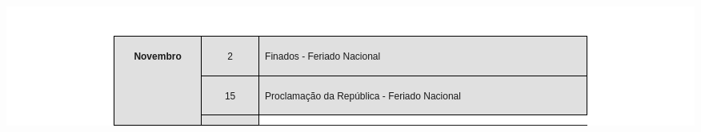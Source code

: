 <p class=MsoNormal align=right style='text-align:right'><b style='mso-bidi-font-weight:
normal'><span style='font-size:12.0pt;font-family:"Arial","sans-serif"'><o:p>&nbsp;</o:p></span></b></p>

<div align=center>

<table class=MsoNormalTable border=1 cellspacing=0 cellpadding=0 width=592
 style='width:444.25pt;border-collapse:collapse;border:none;mso-border-alt:
 solid windowtext .5pt;mso-yfti-tbllook:480;mso-padding-alt:0cm 5.4pt 0cm 5.4pt;
 mso-border-insideh:.5pt solid windowtext;mso-border-insidev:.5pt solid windowtext'>
 <tr style='mso-yfti-irow:0;mso-yfti-firstrow:yes;height:9.0pt'>
  <td width=102 rowspan=5 style='width:76.25pt;border:solid windowtext 1.0pt;
  mso-border-alt:solid windowtext .5pt;background:#E0E0E0;padding:0cm 5.4pt 0cm 5.4pt;
  height:9.0pt'>
  <p class=MsoNormal align=center style='text-align:center'><b
  style='mso-bidi-font-weight:normal'><span style='font-size:9.0pt;font-family:
  "Arial","sans-serif";mso-fareast-language:EN-US;mso-no-proof:yes'>Novembro<o:p></o:p></span></b></p>
  </td>
  <td width=61 style='width:45.6pt;border:solid windowtext 1.0pt;border-left:
  none;mso-border-left-alt:solid windowtext .5pt;mso-border-alt:solid windowtext .5pt;
  background:#E0E0E0;padding:0cm 5.4pt 0cm 5.4pt;height:9.0pt'>
  <p class=MsoNormal align=center style='text-align:center;mso-hyphenate:none;
  layout-grid-mode:char;text-autospace:ideograph-numeric'><span
  style='font-size:9.0pt;font-family:"Arial","sans-serif";mso-fareast-language:
  EN-US;mso-no-proof:yes'>2<o:p></o:p></span></p>
  </td>
  <td width=430 style='width:322.4pt;border:solid windowtext 1.0pt;border-left:
  none;mso-border-left-alt:solid windowtext .5pt;mso-border-alt:solid windowtext .5pt;
  background:#E0E0E0;padding:0cm 5.4pt 0cm 5.4pt;height:9.0pt'>
  <p class=MsoNormal style='mso-hyphenate:none;layout-grid-mode:char;
  text-autospace:ideograph-numeric'><span style='font-size:9.0pt;font-family:
  "Arial","sans-serif";mso-fareast-language:EN-US;mso-no-proof:yes'>Finados - Feriado
  Nacional<o:p></o:p></span></p>
  </td>
 </tr>
 <tr style='mso-yfti-irow:1;height:9.0pt'>
  <td width=61 style='width:45.6pt;border-top:none;border-left:none;border-bottom:
  solid windowtext 1.0pt;border-right:solid windowtext 1.0pt;mso-border-top-alt:
  solid windowtext .5pt;mso-border-left-alt:solid windowtext .5pt;mso-border-alt:
  solid windowtext .5pt;background:#E0E0E0;padding:0cm 5.4pt 0cm 5.4pt;
  height:9.0pt'>
  <p class=MsoNormal align=center style='text-align:center;mso-hyphenate:none;
  layout-grid-mode:char;text-autospace:ideograph-numeric'><span
  style='font-size:9.0pt;font-family:"Arial","sans-serif";mso-fareast-language:
  EN-US;mso-no-proof:yes'>15<o:p></o:p></span></p>
  </td>
  <td width=430 style='width:322.4pt;border-top:none;border-left:none;
  border-bottom:solid windowtext 1.0pt;border-right:solid windowtext 1.0pt;
  mso-border-top-alt:solid windowtext .5pt;mso-border-left-alt:solid windowtext .5pt;
  mso-border-alt:solid windowtext .5pt;background:#E0E0E0;padding:0cm 5.4pt 0cm 5.4pt;
  height:9.0pt'>
  <p class=MsoNormal style='mso-hyphenate:none;layout-grid-mode:char;
  text-autospace:ideograph-numeric'><span style='font-size:9.0pt;font-family:
  "Arial","sans-serif";mso-fareast-language:EN-US;mso-no-proof:yes'>Proclamação
  da República - Feriado Nacional<o:p></o:p></span></p>
  </td>
 </tr>
 <tr style='mso-yfti-irow:2;height:9.0pt'>
  <td width=61 style='width:45.6pt;border-top:none;border-left:none;border-bottom:
  solid windowtext 1.0pt;border-right:solid windowtext 1.0pt;mso-border-top-alt:
  solid windowtext .5pt;mso-border-left-alt:solid windowtext .5pt;mso-border-alt:
  solid windowtext .5pt;background:#E0E0E0;padding:0cm 5.4pt 0cm 5.4pt;
  height:9.0pt'>